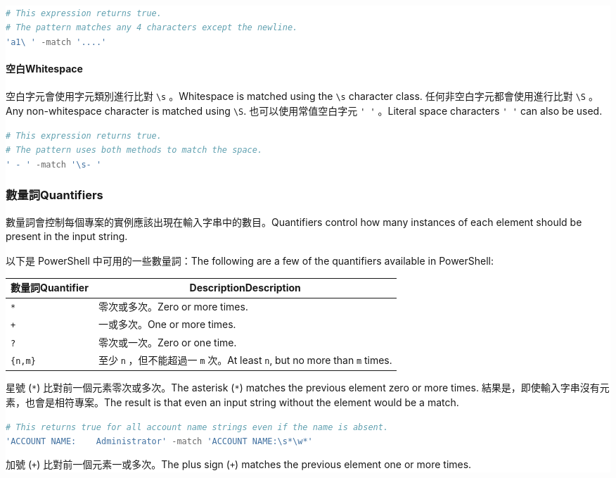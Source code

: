 ```powershell
# This expression returns true.
# The pattern matches any 4 characters except the newline.
'a1\ ' -match '....'
```

#### <a name="whitespace"></a><span data-ttu-id="f0557-148">空白</span><span class="sxs-lookup"><span data-stu-id="f0557-148">Whitespace</span></span>

<span data-ttu-id="f0557-149">空白字元會使用字元類別進行比對 `\s` 。</span><span class="sxs-lookup"><span data-stu-id="f0557-149">Whitespace is matched using the `\s` character class.</span></span> <span data-ttu-id="f0557-150">任何非空白字元都會使用進行比對 `\S` 。</span><span class="sxs-lookup"><span data-stu-id="f0557-150">Any non-whitespace character is matched using `\S`.</span></span> <span data-ttu-id="f0557-151">也可以使用常值空白字元 `' '` 。</span><span class="sxs-lookup"><span data-stu-id="f0557-151">Literal space characters `' '` can also be used.</span></span>

```powershell
# This expression returns true.
# The pattern uses both methods to match the space.
' - ' -match '\s- '
```

### <a name="quantifiers"></a><span data-ttu-id="f0557-152">數量詞</span><span class="sxs-lookup"><span data-stu-id="f0557-152">Quantifiers</span></span>

<span data-ttu-id="f0557-153">數量詞會控制每個專案的實例應該出現在輸入字串中的數目。</span><span class="sxs-lookup"><span data-stu-id="f0557-153">Quantifiers control how many instances of each element should be present in the input string.</span></span>

<span data-ttu-id="f0557-154">以下是 PowerShell 中可用的一些數量詞：</span><span class="sxs-lookup"><span data-stu-id="f0557-154">The following are a few of the quantifiers available in PowerShell:</span></span>

| <span data-ttu-id="f0557-155">數量詞</span><span class="sxs-lookup"><span data-stu-id="f0557-155">Quantifier</span></span> |                <span data-ttu-id="f0557-156">Description</span><span class="sxs-lookup"><span data-stu-id="f0557-156">Description</span></span>                |
| ---------- | ----------------------------------------- |
| `*`        | <span data-ttu-id="f0557-157">零次或多次。</span><span class="sxs-lookup"><span data-stu-id="f0557-157">Zero or more times.</span></span>                       |
| `+`        | <span data-ttu-id="f0557-158">一或多次。</span><span class="sxs-lookup"><span data-stu-id="f0557-158">One or more times.</span></span>                        |
| `?`        | <span data-ttu-id="f0557-159">零次或一次。</span><span class="sxs-lookup"><span data-stu-id="f0557-159">Zero or one time.</span></span>                         |
| `{n,m}`    | <span data-ttu-id="f0557-160">至少 `n` ，但不能超過一 `m` 次。</span><span class="sxs-lookup"><span data-stu-id="f0557-160">At least `n`, but no more than `m` times.</span></span> |

<span data-ttu-id="f0557-161">星號 (`*`) 比對前一個元素零次或多次。</span><span class="sxs-lookup"><span data-stu-id="f0557-161">The asterisk (`*`) matches the previous element zero or more times.</span></span> <span data-ttu-id="f0557-162">結果是，即使輸入字串沒有元素，也會是相符專案。</span><span class="sxs-lookup"><span data-stu-id="f0557-162">The result is that even an input string without the element would be a match.</span></span>

```powershell
# This returns true for all account name strings even if the name is absent.
'ACCOUNT NAME:    Administrator' -match 'ACCOUNT NAME:\s*\w*'
```

<span data-ttu-id="f0557-163">加號 (`+`) 比對前一個元素一或多次。</span><span class="sxs-lookup"><span data-stu-id="f0557-163">The plus sign (`+`) matches the previous element one or more times.</span></span>
